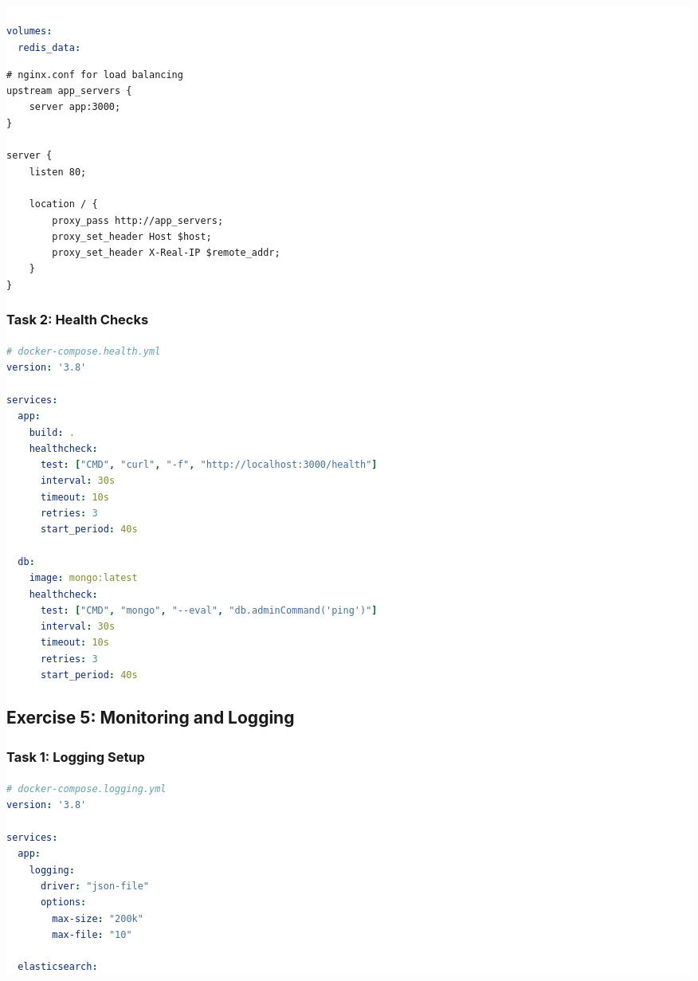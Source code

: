 ```yaml

volumes:
  redis_data:
```

```nginx
# nginx.conf for load balancing
upstream app_servers {
    server app:3000;
}

server {
    listen 80;
    
    location / {
        proxy_pass http://app_servers;
        proxy_set_header Host $host;
        proxy_set_header X-Real-IP $remote_addr;
    }
}
```

### Task 2: Health Checks
```yaml
# docker-compose.health.yml
version: '3.8'

services:
  app:
    build: .
    healthcheck:
      test: ["CMD", "curl", "-f", "http://localhost:3000/health"]
      interval: 30s
      timeout: 10s
      retries: 3
      start_period: 40s

  db:
    image: mongo:latest
    healthcheck:
      test: ["CMD", "mongo", "--eval", "db.adminCommand('ping')"]
      interval: 30s
      timeout: 10s
      retries: 3
      start_period: 40s
```

## Exercise 5: Monitoring and Logging

### Task 1: Logging Setup
```yaml
# docker-compose.logging.yml
version: '3.8'

services:
  app:
    logging:
      driver: "json-file"
      options:
        max-size: "200k"
        max-file: "10"
    
  elasticsearch:
```